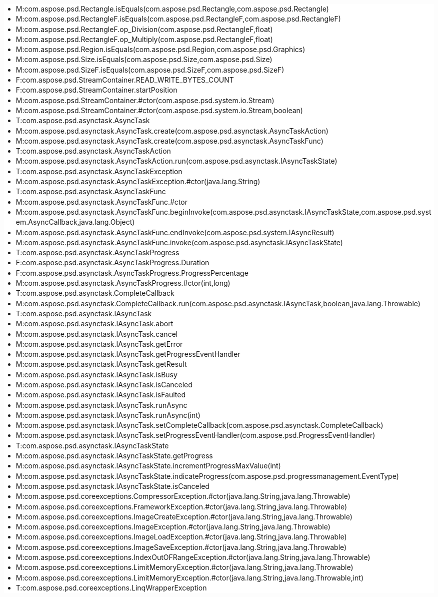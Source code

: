 - M:com.aspose.psd.Rectangle.isEquals(com.aspose.psd.Rectangle,com.aspose.psd.Rectangle)
- M:com.aspose.psd.RectangleF.isEquals(com.aspose.psd.RectangleF,com.aspose.psd.RectangleF)
- M:com.aspose.psd.RectangleF.op_Division(com.aspose.psd.RectangleF,float)
- M:com.aspose.psd.RectangleF.op_Multiply(com.aspose.psd.RectangleF,float)
- M:com.aspose.psd.Region.isEquals(com.aspose.psd.Region,com.aspose.psd.Graphics)
- M:com.aspose.psd.Size.isEquals(com.aspose.psd.Size,com.aspose.psd.Size)
- M:com.aspose.psd.SizeF.isEquals(com.aspose.psd.SizeF,com.aspose.psd.SizeF)
- F:com.aspose.psd.StreamContainer.READ_WRITE_BYTES_COUNT
- F:com.aspose.psd.StreamContainer.startPosition
- M:com.aspose.psd.StreamContainer.#ctor(com.aspose.psd.system.io.Stream)
- M:com.aspose.psd.StreamContainer.#ctor(com.aspose.psd.system.io.Stream,boolean)
- T:com.aspose.psd.asynctask.AsyncTask
- M:com.aspose.psd.asynctask.AsyncTask.create(com.aspose.psd.asynctask.AsyncTaskAction)
- M:com.aspose.psd.asynctask.AsyncTask.create(com.aspose.psd.asynctask.AsyncTaskFunc)
- T:com.aspose.psd.asynctask.AsyncTaskAction
- M:com.aspose.psd.asynctask.AsyncTaskAction.run(com.aspose.psd.asynctask.IAsyncTaskState)
- T:com.aspose.psd.asynctask.AsyncTaskException
- M:com.aspose.psd.asynctask.AsyncTaskException.#ctor(java.lang.String)
- T:com.aspose.psd.asynctask.AsyncTaskFunc
- M:com.aspose.psd.asynctask.AsyncTaskFunc.#ctor
- M:com.aspose.psd.asynctask.AsyncTaskFunc.beginInvoke(com.aspose.psd.asynctask.IAsyncTaskState,com.aspose.psd.system.AsyncCallback,java.lang.Object)
- M:com.aspose.psd.asynctask.AsyncTaskFunc.endInvoke(com.aspose.psd.system.IAsyncResult)
- M:com.aspose.psd.asynctask.AsyncTaskFunc.invoke(com.aspose.psd.asynctask.IAsyncTaskState)
- T:com.aspose.psd.asynctask.AsyncTaskProgress
- F:com.aspose.psd.asynctask.AsyncTaskProgress.Duration
- F:com.aspose.psd.asynctask.AsyncTaskProgress.ProgressPercentage
- M:com.aspose.psd.asynctask.AsyncTaskProgress.#ctor(int,long)
- T:com.aspose.psd.asynctask.CompleteCallback
- M:com.aspose.psd.asynctask.CompleteCallback.run(com.aspose.psd.asynctask.IAsyncTask,boolean,java.lang.Throwable)
- T:com.aspose.psd.asynctask.IAsyncTask
- M:com.aspose.psd.asynctask.IAsyncTask.abort
- M:com.aspose.psd.asynctask.IAsyncTask.cancel
- M:com.aspose.psd.asynctask.IAsyncTask.getError
- M:com.aspose.psd.asynctask.IAsyncTask.getProgressEventHandler
- M:com.aspose.psd.asynctask.IAsyncTask.getResult
- M:com.aspose.psd.asynctask.IAsyncTask.isBusy
- M:com.aspose.psd.asynctask.IAsyncTask.isCanceled
- M:com.aspose.psd.asynctask.IAsyncTask.isFaulted
- M:com.aspose.psd.asynctask.IAsyncTask.runAsync
- M:com.aspose.psd.asynctask.IAsyncTask.runAsync(int)
- M:com.aspose.psd.asynctask.IAsyncTask.setCompleteCallback(com.aspose.psd.asynctask.CompleteCallback)
- M:com.aspose.psd.asynctask.IAsyncTask.setProgressEventHandler(com.aspose.psd.ProgressEventHandler)
- T:com.aspose.psd.asynctask.IAsyncTaskState
- M:com.aspose.psd.asynctask.IAsyncTaskState.getProgress
- M:com.aspose.psd.asynctask.IAsyncTaskState.incrementProgressMaxValue(int)
- M:com.aspose.psd.asynctask.IAsyncTaskState.indicateProgress(com.aspose.psd.progressmanagement.EventType)
- M:com.aspose.psd.asynctask.IAsyncTaskState.isCanceled
- M:com.aspose.psd.coreexceptions.CompressorException.#ctor(java.lang.String,java.lang.Throwable)
- M:com.aspose.psd.coreexceptions.FrameworkException.#ctor(java.lang.String,java.lang.Throwable)
- M:com.aspose.psd.coreexceptions.ImageCreateException.#ctor(java.lang.String,java.lang.Throwable)
- M:com.aspose.psd.coreexceptions.ImageException.#ctor(java.lang.String,java.lang.Throwable)
- M:com.aspose.psd.coreexceptions.ImageLoadException.#ctor(java.lang.String,java.lang.Throwable)
- M:com.aspose.psd.coreexceptions.ImageSaveException.#ctor(java.lang.String,java.lang.Throwable)
- M:com.aspose.psd.coreexceptions.IndexOutOFRangeException.#ctor(java.lang.String,java.lang.Throwable)
- M:com.aspose.psd.coreexceptions.LimitMemoryException.#ctor(java.lang.String,java.lang.Throwable)
- M:com.aspose.psd.coreexceptions.LimitMemoryException.#ctor(java.lang.String,java.lang.Throwable,int)
- T:com.aspose.psd.coreexceptions.LinqWrapperException